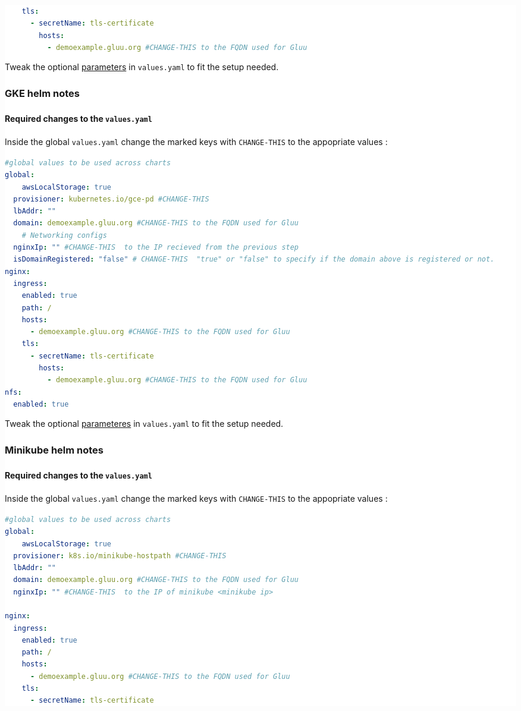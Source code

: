   ```yaml
      tls:
        - secretName: tls-certificate
          hosts:
            - demoexample.gluu.org #CHANGE-THIS to the FQDN used for Gluu
  ```    

  Tweak the optional [parameters](#configuration) in `values.yaml` to fit the setup needed.

### GKE helm notes

#### Required changes to the `values.yaml`

  Inside the global `values.yaml` change the marked keys with `CHANGE-THIS`  to the appopriate values :

  ```yaml
  #global values to be used across charts
  global:
      awsLocalStorage: true
    provisioner: kubernetes.io/gce-pd #CHANGE-THIS
    lbAddr: ""
    domain: demoexample.gluu.org #CHANGE-THIS to the FQDN used for Gluu
      # Networking configs
    nginxIp: "" #CHANGE-THIS  to the IP recieved from the previous step
    isDomainRegistered: "false" # CHANGE-THIS  "true" or "false" to specify if the domain above is registered or not.
  nginx:
    ingress:
      enabled: true
      path: /
      hosts:
        - demoexample.gluu.org #CHANGE-THIS to the FQDN used for Gluu
      tls:
        - secretName: tls-certificate
          hosts:
            - demoexample.gluu.org #CHANGE-THIS to the FQDN used for Gluu
  nfs: 
    enabled: true
  ```

  Tweak the optional [parameteres](#configuration) in `values.yaml` to fit the setup needed.

### Minikube helm notes

#### Required changes to the `values.yaml`

  Inside the global `values.yaml` change the marked keys with `CHANGE-THIS`  to the appopriate values :

  ```yaml
  #global values to be used across charts
  global:
      awsLocalStorage: true
    provisioner: k8s.io/minikube-hostpath #CHANGE-THIS
    lbAddr: ""
    domain: demoexample.gluu.org #CHANGE-THIS to the FQDN used for Gluu
    nginxIp: "" #CHANGE-THIS  to the IP of minikube <minikube ip>

  nginx:
    ingress:
      enabled: true
      path: /
      hosts:
        - demoexample.gluu.org #CHANGE-THIS to the FQDN used for Gluu
      tls:
        - secretName: tls-certificate
  ```